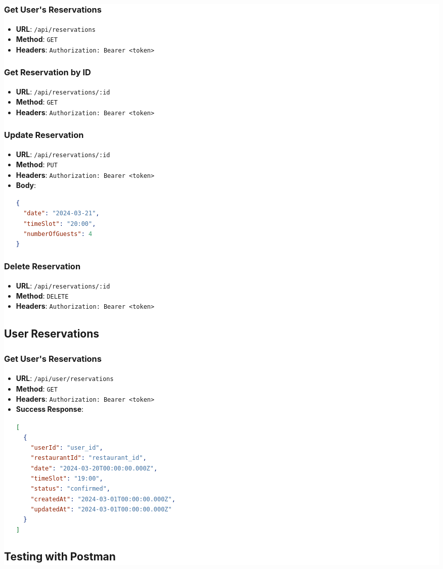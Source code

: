 ### Get User's Reservations
- **URL**: `/api/reservations`
- **Method**: `GET`
- **Headers**: `Authorization: Bearer <token>`

### Get Reservation by ID
- **URL**: `/api/reservations/:id`
- **Method**: `GET`
- **Headers**: `Authorization: Bearer <token>`

### Update Reservation
- **URL**: `/api/reservations/:id`
- **Method**: `PUT`
- **Headers**: `Authorization: Bearer <token>`
- **Body**:
  ```json
  {
    "date": "2024-03-21",
    "timeSlot": "20:00",
    "numberOfGuests": 4
  }
  ```

### Delete Reservation
- **URL**: `/api/reservations/:id`
- **Method**: `DELETE`
- **Headers**: `Authorization: Bearer <token>`

## User Reservations

### Get User's Reservations
- **URL**: `/api/user/reservations`
- **Method**: `GET`
- **Headers**: `Authorization: Bearer <token>`
- **Success Response**:
  ```json
  [
    {
      "userId": "user_id",
      "restaurantId": "restaurant_id",
      "date": "2024-03-20T00:00:00.000Z",
      "timeSlot": "19:00",
      "status": "confirmed",
      "createdAt": "2024-03-01T00:00:00.000Z",
      "updatedAt": "2024-03-01T00:00:00.000Z"
    }
  ]
  ```

## Testing with Postman
